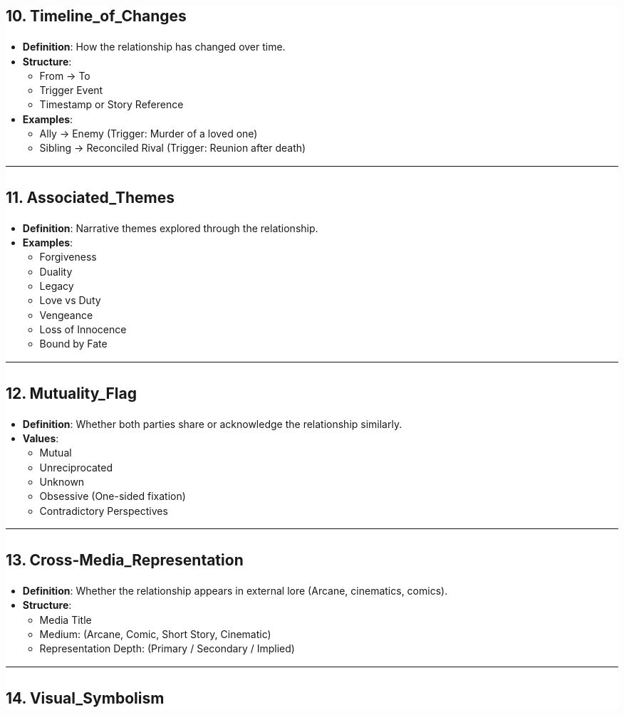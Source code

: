 
## 10. Timeline_of_Changes

- **Definition**: How the relationship has changed over time.
- **Structure**:
  - From → To
  - Trigger Event
  - Timestamp or Story Reference
- **Examples**:
  - Ally → Enemy (Trigger: Murder of a loved one)
  - Sibling → Reconciled Rival (Trigger: Reunion after death)

---

## 11. Associated_Themes

- **Definition**: Narrative themes explored through the relationship.
- **Examples**:
  - Forgiveness
  - Duality
  - Legacy
  - Love vs Duty
  - Vengeance
  - Loss of Innocence
  - Bound by Fate

---

## 12. Mutuality_Flag

- **Definition**: Whether both parties share or acknowledge the relationship similarly.
- **Values**:
  - Mutual
  - Unreciprocated
  - Unknown
  - Obsessive (One-sided fixation)
  - Contradictory Perspectives

---

## 13. Cross-Media_Representation

- **Definition**: Whether the relationship appears in external lore (Arcane, cinematics, comics).
- **Structure**:
  - Media Title
  - Medium: (Arcane, Comic, Short Story, Cinematic)
  - Representation Depth: (Primary / Secondary / Implied)

---

## 14. Visual_Symbolism
